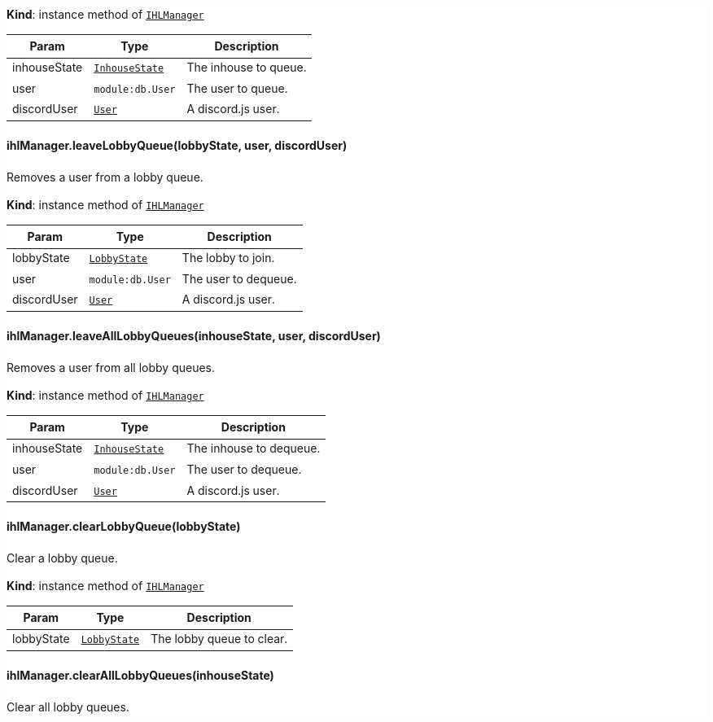 **Kind**: instance method of [<code>IHLManager</code>](#module_ihlManager..IHLManager)  

| Param | Type | Description |
| --- | --- | --- |
| inhouseState | [<code>InhouseState</code>](#module_ihl.InhouseState) | The inhouse to queue. |
| user | <code>module:db.User</code> | The user to queue. |
| discordUser | [<code>User</code>](#external_discordjs.User) | A discord.js user. |

<a name="module_ihlManager..IHLManager+leaveLobbyQueue"></a>

#### ihlManager.leaveLobbyQueue(lobbyState, user, discordUser)
Removes a user from a lobby queue.

**Kind**: instance method of [<code>IHLManager</code>](#module_ihlManager..IHLManager)  

| Param | Type | Description |
| --- | --- | --- |
| lobbyState | [<code>LobbyState</code>](#module_lobby.LobbyState) | The lobby to join. |
| user | <code>module:db.User</code> | The user to dequeue. |
| discordUser | [<code>User</code>](#external_discordjs.User) | A discord.js user. |

<a name="module_ihlManager..IHLManager+leaveAllLobbyQueues"></a>

#### ihlManager.leaveAllLobbyQueues(inhouseState, user, discordUser)
Removes a user from all lobby queues.

**Kind**: instance method of [<code>IHLManager</code>](#module_ihlManager..IHLManager)  

| Param | Type | Description |
| --- | --- | --- |
| inhouseState | [<code>InhouseState</code>](#module_ihl.InhouseState) | The inhouse to dequeue. |
| user | <code>module:db.User</code> | The user to dequeue. |
| discordUser | [<code>User</code>](#external_discordjs.User) | A discord.js user. |

<a name="module_ihlManager..IHLManager+clearLobbyQueue"></a>

#### ihlManager.clearLobbyQueue(lobbyState)
Clear a lobby queue.

**Kind**: instance method of [<code>IHLManager</code>](#module_ihlManager..IHLManager)  

| Param | Type | Description |
| --- | --- | --- |
| lobbyState | [<code>LobbyState</code>](#module_lobby.LobbyState) | The lobby queue to clear. |

<a name="module_ihlManager..IHLManager+clearAllLobbyQueues"></a>

#### ihlManager.clearAllLobbyQueues(inhouseState)
Clear all lobby queues.
